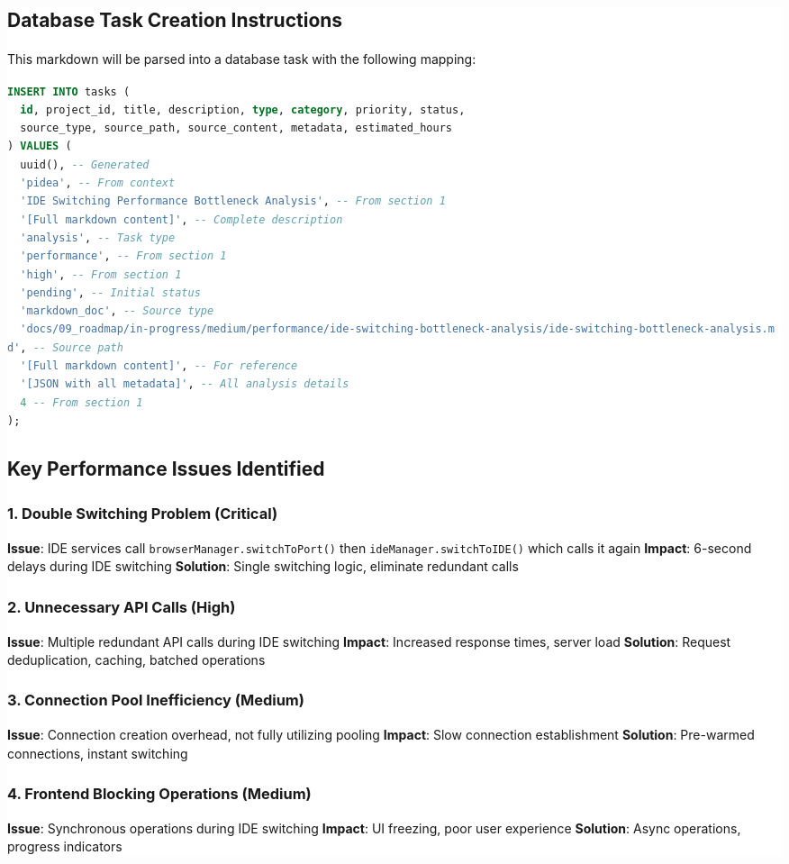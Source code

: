 
## Database Task Creation Instructions

This markdown will be parsed into a database task with the following mapping:

```sql
INSERT INTO tasks (
  id, project_id, title, description, type, category, priority, status,
  source_type, source_path, source_content, metadata, estimated_hours
) VALUES (
  uuid(), -- Generated
  'pidea', -- From context
  'IDE Switching Performance Bottleneck Analysis', -- From section 1
  '[Full markdown content]', -- Complete description
  'analysis', -- Task type
  'performance', -- From section 1
  'high', -- From section 1
  'pending', -- Initial status
  'markdown_doc', -- Source type
  'docs/09_roadmap/in-progress/medium/performance/ide-switching-bottleneck-analysis/ide-switching-bottleneck-analysis.md', -- Source path
  '[Full markdown content]', -- For reference
  '[JSON with all metadata]', -- All analysis details
  4 -- From section 1
);
```

## Key Performance Issues Identified

### 1. **Double Switching Problem** (Critical)
**Issue**: IDE services call `browserManager.switchToPort()` then `ideManager.switchToIDE()` which calls it again
**Impact**: 6-second delays during IDE switching
**Solution**: Single switching logic, eliminate redundant calls

### 2. **Unnecessary API Calls** (High)
**Issue**: Multiple redundant API calls during IDE switching
**Impact**: Increased response times, server load
**Solution**: Request deduplication, caching, batched operations

### 3. **Connection Pool Inefficiency** (Medium)
**Issue**: Connection creation overhead, not fully utilizing pooling
**Impact**: Slow connection establishment
**Solution**: Pre-warmed connections, instant switching

### 4. **Frontend Blocking Operations** (Medium)
**Issue**: Synchronous operations during IDE switching
**Impact**: UI freezing, poor user experience
**Solution**: Async operations, progress indicators
